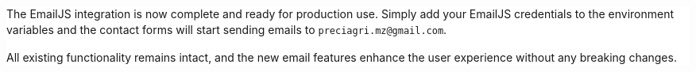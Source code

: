 The EmailJS integration is now complete and ready for production use. Simply add your EmailJS credentials to the environment variables and the contact forms will start sending emails to `preciagri.mz@gmail.com`.

All existing functionality remains intact, and the new email features enhance the user experience without any breaking changes.